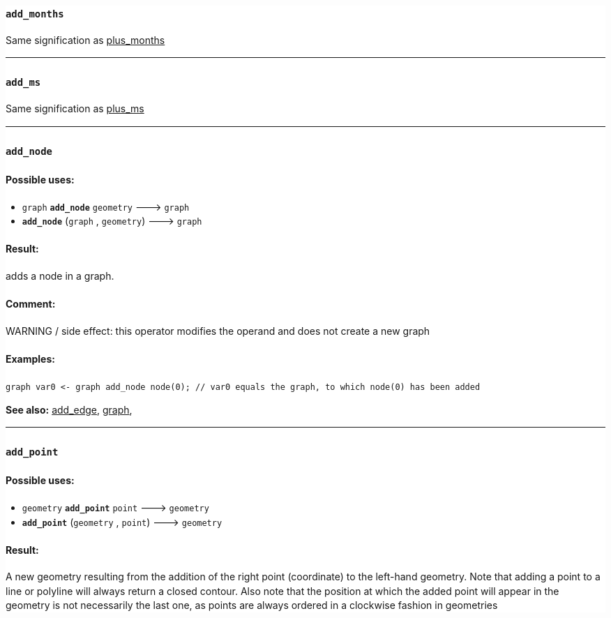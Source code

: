 


### `add_months`
   Same signification as [plus_months](OperatorsNR#plus_months)
    	
----





### `add_ms`
   Same signification as [plus_ms](OperatorsNR#plus_ms)
    	
----





### `add_node`

#### Possible uses: 
  * `graph` **`add_node`** `geometry` --->  `graph`
  * **`add_node`** (`graph` , `geometry`) --->  `graph` 

#### Result: 
adds a node in a graph.  

#### Comment: 
WARNING / side effect: this operator modifies the operand and does not create a new graph

#### Examples: 
``` 
graph var0 <- graph add_node node(0); // var0 equals the graph, to which node(0) has been added
```
      


**See also:** [add_edge](OperatorsAA#add_edge), [graph](OperatorsDH#graph), 
    	
----





### `add_point`

#### Possible uses: 
  * `geometry` **`add_point`** `point` --->  `geometry`
  * **`add_point`** (`geometry` , `point`) --->  `geometry` 

#### Result: 
A new geometry resulting from the addition of the right point (coordinate) to the left-hand geometry. Note that adding a point to a line or polyline will always return a closed contour. Also note that the position at which the added point will appear in the geometry is not necessarily the last one, as points are always ordered in a clockwise fashion in geometries
